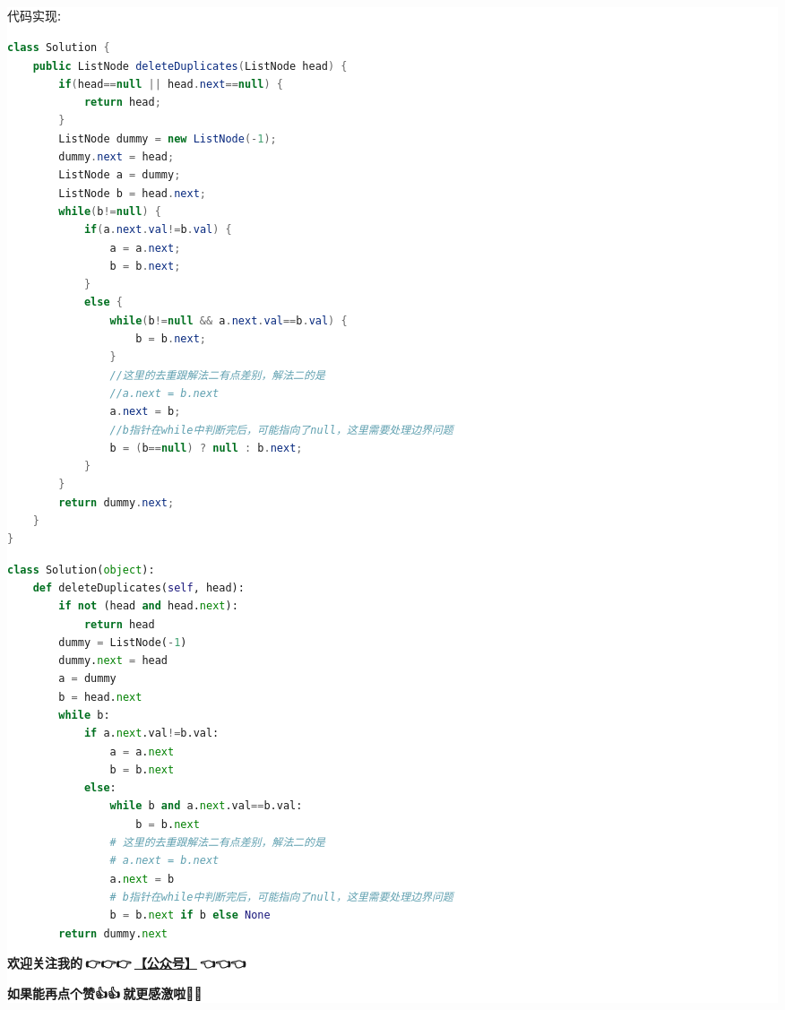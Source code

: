 

代码实现:
```java []
class Solution {
    public ListNode deleteDuplicates(ListNode head) {
        if(head==null || head.next==null) {
            return head;
        }
        ListNode dummy = new ListNode(-1);
        dummy.next = head;
        ListNode a = dummy;
        ListNode b = head.next;
        while(b!=null) {
            if(a.next.val!=b.val) {
                a = a.next;
                b = b.next;
            }
            else {
                while(b!=null && a.next.val==b.val) {
                    b = b.next;
                }
                //这里的去重跟解法二有点差别，解法二的是
                //a.next = b.next
                a.next = b;
                //b指针在while中判断完后，可能指向了null，这里需要处理边界问题
                b = (b==null) ? null : b.next;
            }
        }
        return dummy.next;
    }
}
```
```python []
class Solution(object):
    def deleteDuplicates(self, head):
        if not (head and head.next):
            return head
        dummy = ListNode(-1)
        dummy.next = head
        a = dummy
        b = head.next
        while b:
            if a.next.val!=b.val:
                a = a.next
                b = b.next
            else:
                while b and a.next.val==b.val:
                    b = b.next
                # 这里的去重跟解法二有点差别，解法二的是
                # a.next = b.next
                a.next = b
                # b指针在while中判断完后，可能指向了null，这里需要处理边界问题
                b = b.next if b else None
        return dummy.next
```
**欢迎关注我的 👉👉👉  [【公众号】](https://pic.leetcode-cn.com/6beda4bc689d92682484d69274aa0cac88d4f204886b73835538d13ad4abf032-82.jpg) 👈👈👈**   
   
**如果能再点个赞👍👍 就更感激啦💓💓** 
